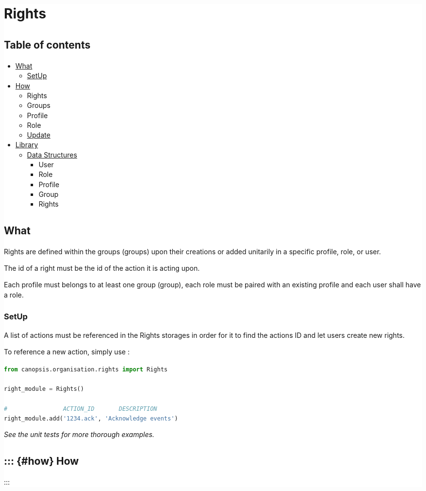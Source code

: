 Rights
======

Table of contents
-----------------

-  [What](#what)
    -  [SetUp](#setup)
-  [How](#how)
    -  Rights
    -  Groups
    -  Profile
    -  Role
    -  [Update](#update)
-  [Library](#library)
    -  [Data Structures](#structures)
        -  User
        -  Role
        -  Profile
        -  Group
        -  Rights

What
----

Rights are defined within the groups (groups) upon their creations or
added unitarily in a specific profile, role, or user.

The id of a right must be the id of the action it is acting upon.

Each profile must belongs to at least one group (group), each role must
be paired with an existing profile and each user shall have a role.

### SetUp

A list of actions must be referenced in the Rights storages in order
for it to find the actions ID and let users create new rights.

To reference a new action, simply use :

```python
from canopsis.organisation.rights import Rights

right_module = Rights()

#                ACTION_ID       DESCRIPTION
right_module.add('1234.ack', 'Acknowledge events')
```

*See the unit tests for more thorough examples.*

::: {#how}
How
---
:::
